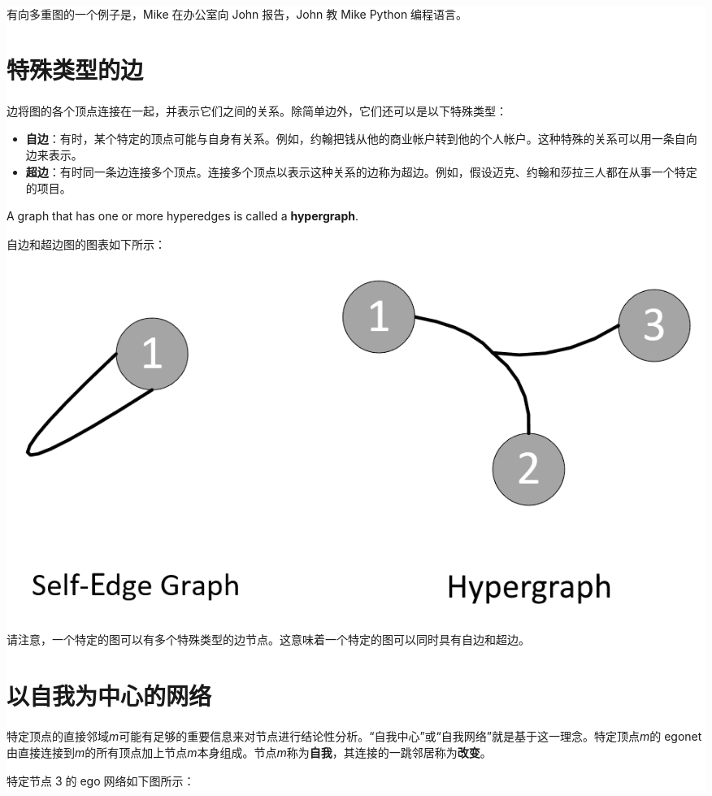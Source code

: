 有向多重图的一个例子是，Mike 在办公室向 John 报告，John 教 Mike Python 编程语言。

# 特殊类型的边

边将图的各个顶点连接在一起，并表示它们之间的关系。除简单边外，它们还可以是以下特殊类型：

*   **自边**：有时，某个特定的顶点可能与自身有关系。例如，约翰把钱从他的商业帐户转到他的个人帐户。这种特殊的关系可以用一条自向边来表示。
*   **超边**：有时同一条边连接多个顶点。连接多个顶点以表示这种关系的边称为超边。例如，假设迈克、约翰和莎拉三人都在从事一个特定的项目。

A graph that has one or more hyperedges is called a **hypergraph**.

自边和超边图的图表如下所示：

![](img/8540dc18-6deb-49af-af6a-b7a8d78faf8d.png)

请注意，一个特定的图可以有多个特殊类型的边节点。这意味着一个特定的图可以同时具有自边和超边。

# 以自我为中心的网络

特定顶点的直接邻域*m*可能有足够的重要信息来对节点进行结论性分析。“自我中心”或“自我网络”就是基于这一理念。特定顶点*m*的 egonet 由直接连接到*m*的所有顶点加上节点*m*本身组成。节点*m*称为**自我**，其连接的一跳邻居称为**改变**。

特定节点 3 的 ego 网络如下图所示：
